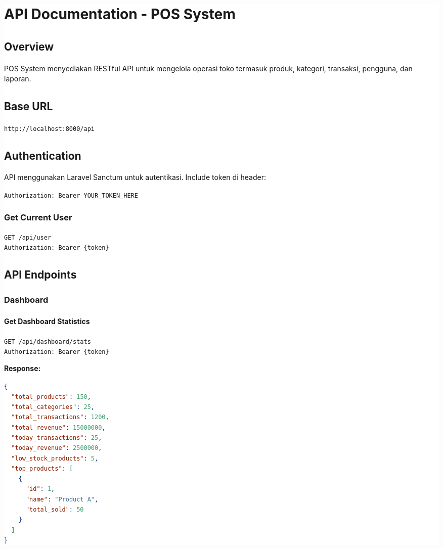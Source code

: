 # API Documentation - POS System

## Overview

POS System menyediakan RESTful API untuk mengelola operasi toko termasuk produk, kategori, transaksi, pengguna, dan laporan.

## Base URL
```
http://localhost:8000/api
```

## Authentication

API menggunakan Laravel Sanctum untuk autentikasi. Include token di header:

```
Authorization: Bearer YOUR_TOKEN_HERE
```

### Get Current User
```http
GET /api/user
Authorization: Bearer {token}
```

## API Endpoints

### Dashboard

#### Get Dashboard Statistics
```http
GET /api/dashboard/stats
Authorization: Bearer {token}
```

**Response:**
```json
{
  "total_products": 150,
  "total_categories": 25,
  "total_transactions": 1200,
  "total_revenue": 15000000,
  "today_transactions": 25,
  "today_revenue": 2500000,
  "low_stock_products": 5,
  "top_products": [
    {
      "id": 1,
      "name": "Product A",
      "total_sold": 50
    }
  ]
}
```
